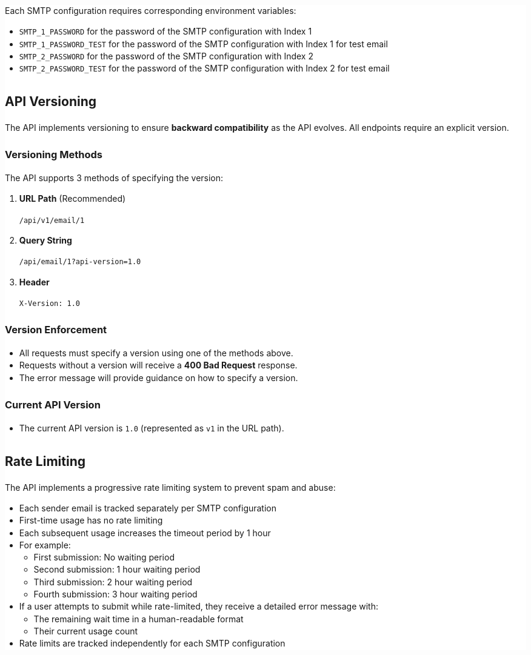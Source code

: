 Each SMTP configuration requires corresponding environment variables:

- `SMTP_1_PASSWORD` for the password of the SMTP configuration with Index 1
- `SMTP_1_PASSWORD_TEST` for the password of the SMTP configuration with Index 1 for test email
- `SMTP_2_PASSWORD` for the password of the SMTP configuration with Index 2
- `SMTP_2_PASSWORD_TEST` for the password of the SMTP configuration with Index 2 for test email

## API Versioning

The API implements versioning to ensure **backward compatibility** as the API evolves. All endpoints require an explicit version.

### Versioning Methods

The API supports 3 methods of specifying the version:

1. **URL Path** (Recommended)

    ```
    /api/v1/email/1
    ```

2. **Query String**

    ```
    /api/email/1?api-version=1.0
    ```

3. **Header**
    ```
    X-Version: 1.0
    ```

### Version Enforcement

- All requests must specify a version using one of the methods above.
- Requests without a version will receive a **400 Bad Request** response.
- The error message will provide guidance on how to specify a version.

### Current API Version

- The current API version is `1.0` (represented as `v1` in the URL path).

## Rate Limiting

The API implements a progressive rate limiting system to prevent spam and abuse:

- Each sender email is tracked separately per SMTP configuration
- First-time usage has no rate limiting
- Each subsequent usage increases the timeout period by 1 hour
- For example:
    - First submission: No waiting period
    - Second submission: 1 hour waiting period
    - Third submission: 2 hour waiting period
    - Fourth submission: 3 hour waiting period
- If a user attempts to submit while rate-limited, they receive a detailed error message with:
    - The remaining wait time in a human-readable format
    - Their current usage count
- Rate limits are tracked independently for each SMTP configuration
